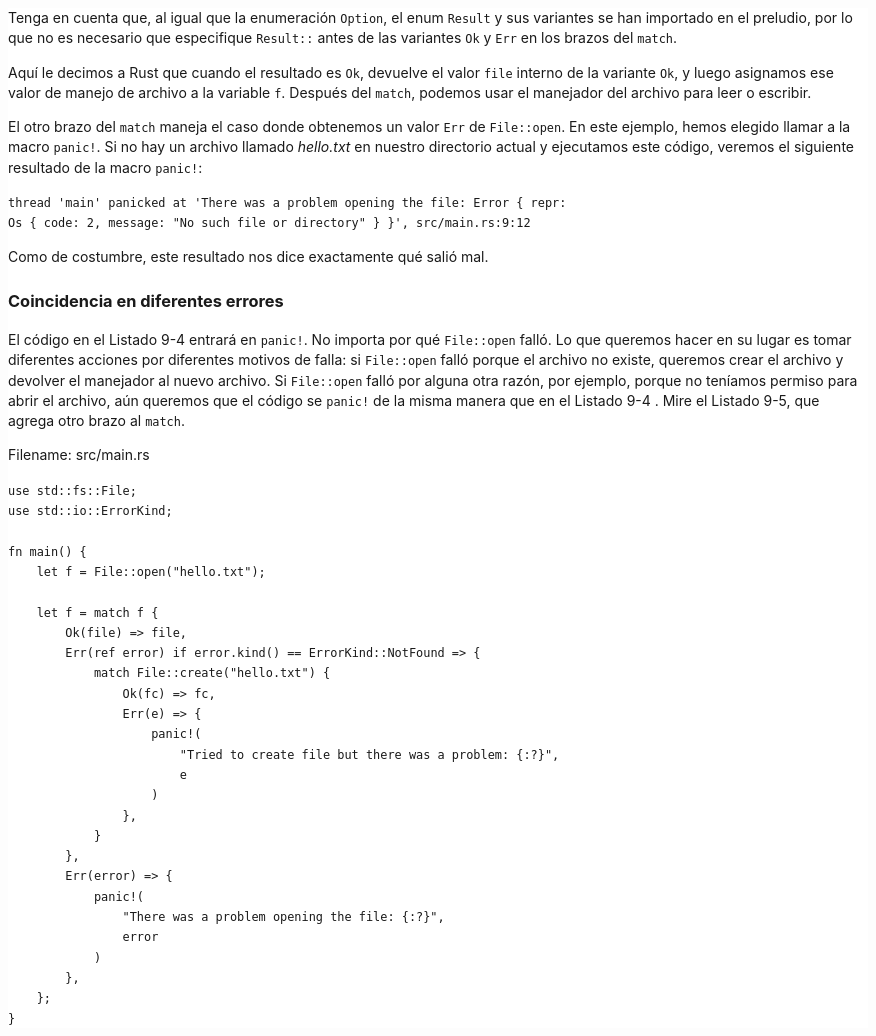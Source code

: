 Tenga en cuenta que, al igual que la enumeración `Option`, el enum `Result` y
sus variantes se han importado en el preludio, por lo que no es necesario que
especifique `Result::` antes de las variantes `Ok` y `Err` en los brazos del `match`.

Aquí le decimos a Rust que cuando el resultado es `Ok`, devuelve el valor
`file` interno de la variante `Ok`, y luego asignamos ese valor de manejo de
archivo a la variable `f`. Después del `match`, podemos usar el manejador del
archivo para leer o escribir.

El otro brazo del `match` maneja el caso donde obtenemos un valor `Err` de
`File::open`. En este ejemplo, hemos elegido llamar a la macro `panic!`. Si
no hay un archivo llamado *hello.txt* en nuestro directorio actual y
ejecutamos este código, veremos el siguiente resultado de la macro `panic!`:

```text
thread 'main' panicked at 'There was a problem opening the file: Error { repr:
Os { code: 2, message: "No such file or directory" } }', src/main.rs:9:12
```

Como de costumbre, este resultado nos dice exactamente qué salió mal.

### Coincidencia en diferentes errores

El código en el Listado 9-4 entrará en `panic!`. No importa por qué
`File::open` falló. Lo que queremos hacer en su lugar es tomar diferentes
acciones por diferentes motivos de falla: si `File::open` falló porque el
archivo no existe, queremos crear el archivo y devolver el manejador al nuevo
archivo. Si `File::open` falló por alguna otra razón, por ejemplo, porque no
teníamos permiso para abrir el archivo, aún queremos que el código se `panic!` de la misma manera que en el Listado 9-4 . Mire el Listado 9-5, que agrega otro brazo al `match`.

<span class="filename">Filename: src/main.rs</span>



```rust,ignore
use std::fs::File;
use std::io::ErrorKind;

fn main() {
    let f = File::open("hello.txt");

    let f = match f {
        Ok(file) => file,
        Err(ref error) if error.kind() == ErrorKind::NotFound => {
            match File::create("hello.txt") {
                Ok(fc) => fc,
                Err(e) => {
                    panic!(
                        "Tried to create file but there was a problem: {:?}",
                        e
                    )
                },
            }
        },
        Err(error) => {
            panic!(
                "There was a problem opening the file: {:?}",
                error
            )
        },
    };
}
```
